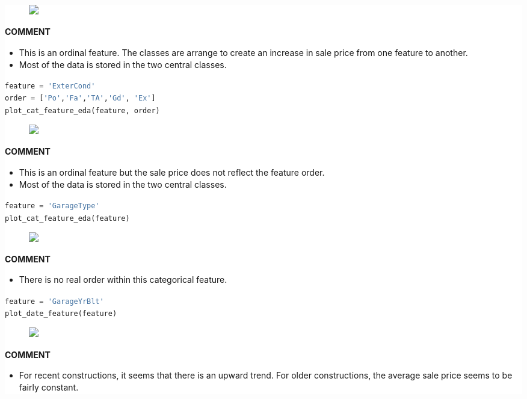 
<figure>
    <img src="https://tdody.github.io/assets/img/2019-10-03-Housing-Dataset/output_106_0.png">
</figure>


**COMMENT**
- This is an ordinal feature. The classes are arrange to create an increase in sale price from one feature to another.
- Most of the data is stored in the two central classes.


```python
feature = 'ExterCond'
order = ['Po','Fa','TA','Gd', 'Ex']
plot_cat_feature_eda(feature, order)
```


<figure>
    <img src="https://tdody.github.io/assets/img/2019-10-03-Housing-Dataset/output_108_0.png">
</figure>


**COMMENT**
- This is an ordinal feature but the sale price does not reflect the feature order.
- Most of the data is stored in the two central classes.


```python
feature = 'GarageType'
plot_cat_feature_eda(feature)
```


<figure>
    <img src="https://tdody.github.io/assets/img/2019-10-03-Housing-Dataset/output_110_0.png">
</figure>


**COMMENT**
- There is no real order within this categorical feature.


```python
feature = 'GarageYrBlt'
plot_date_feature(feature)
```


<figure>
    <img src="https://tdody.github.io/assets/img/2019-10-03-Housing-Dataset/output_112_0.png">
</figure>


**COMMENT**
- For recent constructions, it seems that there is an upward trend. For older constructions, the average sale price seems to be fairly constant.

